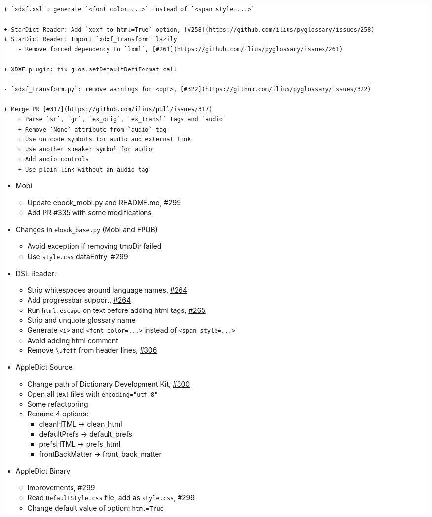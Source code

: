 	+ `xdxf.xsl`: generate `<font color=...>` instead of `<span style=...>`

	+ StarDict Reader: Add `xdxf_to_html=True` option, [#258](https://github.com/ilius/pyglossary/issues/258)
	+ StarDict Reader: Import `xdxf_transform` lazily
		- Remove forced dependency to `lxml`, [#261](https://github.com/ilius/pyglossary/issues/261)

	+ XDXF plugin: fix glos.setDefaultDefiFormat call

	- `xdxf_transform.py`: remove warnings for <opt>, [#322](https://github.com/ilius/pyglossary/issues/322)

	+ Merge PR [#317](https://github.com/ilius/pull/issues/317)
		+ Parse `sr`, `gr`, `ex_orig`, `ex_transl` tags and `audio`
		+ Remove `None` attribute from `audio` tag
		+ Use unicode symbols for audio and external link
		+ Use another speaker symbol for audio
		+ Add audio controls
		+ Use plain link without an audio tag


- Mobi
	- Update ebook_mobi.py and README.md, [#299](https://github.com/ilius/pyglossary/issues/299)
	- Add PR [#335](https://github.com/ilius/pyglossary/pull/335) with some modifications


- Changes in `ebook_base.py` (Mobi and EPUB)
	- Avoid exception if removing tmpDir failed
	- Use `style.css` dataEntry, [#299](https://github.com/ilius/pyglossary/issues/299)


- DSL Reader:
	- Strip whitespaces around language names, [#264](https://github.com/ilius/pyglossary/issues/264)
	- Add progressbar support, [#264](https://github.com/ilius/pyglossary/issues/264)
	- Run `html.escape` on text before adding html tags, [#265](https://github.com/ilius/pyglossary/issues/265)
	- Strip and unquote glossary name
	- Generate `<i>` and `<font color=...>` instead of `<span style=...>`
	- Avoid adding html comment
	- Remove `\ufeff` from header lines, [#306](https://github.com/ilius/pyglossary/issues/306)


- AppleDict Source
	+ Change path of Dictionary Development Kit, [#300](https://github.com/ilius/pyglossary/issues/300)
	+ Open all text files with `encoding="utf-8"`
	+ Some refactporing
	- Rename 4 options:
		- cleanHTML -> clean_html
		- defaultPrefs -> default_prefs
		- prefsHTML -> prefs_html
		- frontBackMatter -> front_back_matter

- AppleDict Binary
	+ Improvements, [#299](https://github.com/ilius/pyglossary/issues/299)
	+ Read `DefaultStyle.css` file, add as `style.css`, [#299](https://github.com/ilius/pyglossary/issues/299)
	+ Change default value of option: `html=True`
